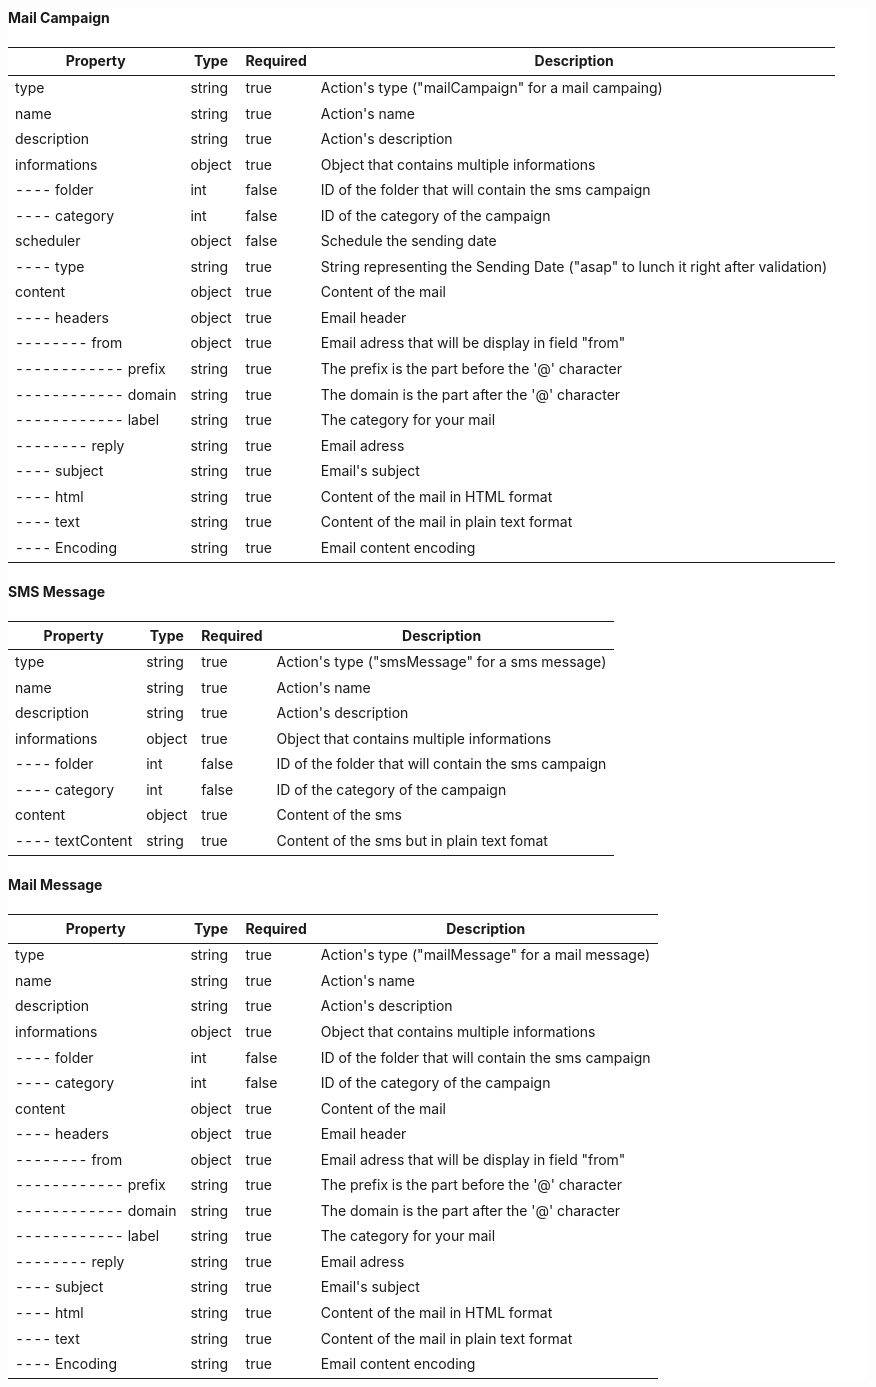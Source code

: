 #### Mail Campaign

Property | Type | Required | Description
-------- | ---- | -------- | -----------
type | string | true | Action's type ("mailCampaign" for a mail campaing)
name | string | true | Action's name
description | string | true | Action's description
informations | object | true | Object that contains multiple informations
---- folder | int | false | ID of the folder that will contain the sms campaign
---- category | int | false | ID of the category of the campaign
scheduler | object | false | Schedule the sending date
---- type | string | true | String representing the Sending Date ("asap" to lunch it right after validation)
content | object | true | Content of the mail
---- headers | object | true | Email header
-------- from | object | true | Email adress that will be display in field "from"
------------ prefix | string | true | The prefix is the part before the '@' character
------------ domain | string | true | The domain is the part after the '@' character
------------ label | string | true | The category for your mail
-------- reply | string | true | Email adress
---- subject | string | true | Email's subject
---- html | string | true | Content of the mail in HTML format
---- text | string | true | Content of the mail in plain text format
---- Encoding | string | true | Email content encoding

#### SMS Message

Property | Type | Required | Description
-------- | ---- | -------- | -----------
type | string | true | Action's type ("smsMessage" for a sms message)
name | string | true | Action's name
description | string | true | Action's description
informations | object | true | Object that contains multiple informations
---- folder | int | false | ID of the folder that will contain the sms campaign
---- category | int | false | ID of the category of the campaign
content | object | true | Content of the sms
---- textContent | string | true | Content of the sms but in plain text fomat

#### Mail Message

Property | Type | Required | Description
-------- | ---- | -------- | -----------
type | string | true | Action's type ("mailMessage" for a mail message)
name | string | true | Action's name
description | string | true | Action's description
informations | object | true | Object that contains multiple informations
---- folder | int | false | ID of the folder that will contain the sms campaign
---- category | int | false | ID of the category of the campaign
content | object | true | Content of the mail
---- headers | object | true | Email header
-------- from | object | true | Email adress that will be display in field "from"
------------ prefix | string | true | The prefix is the part before the '@' character
------------ domain | string | true | The domain is the part after the '@' character
------------ label | string | true | The category for your mail
-------- reply | string | true | Email adress
---- subject | string | true | Email's subject
---- html | string | true | Content of the mail in HTML format
---- text | string | true | Content of the mail in plain text format
---- Encoding | string | true | Email content encoding
